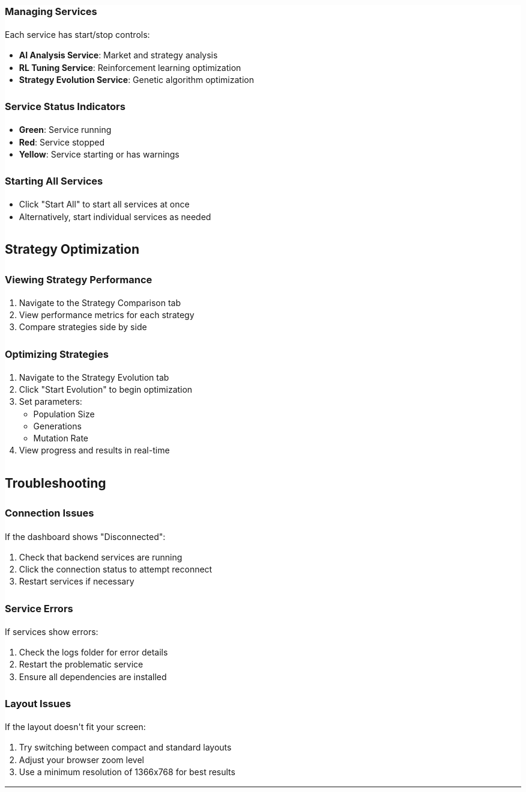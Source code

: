 ### Managing Services
Each service has start/stop controls:
- **AI Analysis Service**: Market and strategy analysis
- **RL Tuning Service**: Reinforcement learning optimization
- **Strategy Evolution Service**: Genetic algorithm optimization

### Service Status Indicators
- **Green**: Service running
- **Red**: Service stopped
- **Yellow**: Service starting or has warnings

### Starting All Services
- Click "Start All" to start all services at once
- Alternatively, start individual services as needed

## Strategy Optimization

### Viewing Strategy Performance
1. Navigate to the Strategy Comparison tab
2. View performance metrics for each strategy
3. Compare strategies side by side

### Optimizing Strategies
1. Navigate to the Strategy Evolution tab
2. Click "Start Evolution" to begin optimization
3. Set parameters:
   - Population Size
   - Generations
   - Mutation Rate
4. View progress and results in real-time

## Troubleshooting

### Connection Issues
If the dashboard shows "Disconnected":
1. Check that backend services are running
2. Click the connection status to attempt reconnect
3. Restart services if necessary

### Service Errors
If services show errors:
1. Check the logs folder for error details
2. Restart the problematic service
3. Ensure all dependencies are installed

### Layout Issues
If the layout doesn't fit your screen:
1. Try switching between compact and standard layouts
2. Adjust your browser zoom level
3. Use a minimum resolution of 1366x768 for best results

---